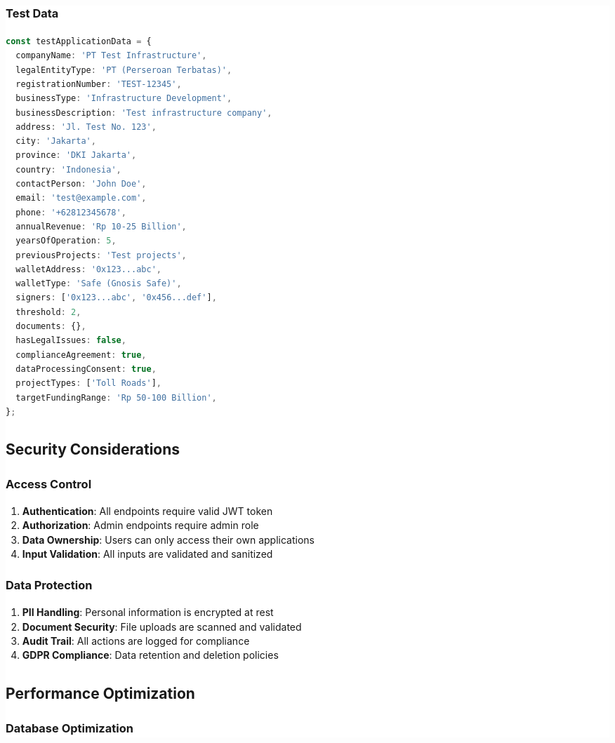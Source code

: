 ### Test Data

```typescript
const testApplicationData = {
  companyName: 'PT Test Infrastructure',
  legalEntityType: 'PT (Perseroan Terbatas)',
  registrationNumber: 'TEST-12345',
  businessType: 'Infrastructure Development',
  businessDescription: 'Test infrastructure company',
  address: 'Jl. Test No. 123',
  city: 'Jakarta',
  province: 'DKI Jakarta',
  country: 'Indonesia',
  contactPerson: 'John Doe',
  email: 'test@example.com',
  phone: '+62812345678',
  annualRevenue: 'Rp 10-25 Billion',
  yearsOfOperation: 5,
  previousProjects: 'Test projects',
  walletAddress: '0x123...abc',
  walletType: 'Safe (Gnosis Safe)',
  signers: ['0x123...abc', '0x456...def'],
  threshold: 2,
  documents: {},
  hasLegalIssues: false,
  complianceAgreement: true,
  dataProcessingConsent: true,
  projectTypes: ['Toll Roads'],
  targetFundingRange: 'Rp 50-100 Billion',
};
```

## Security Considerations

### Access Control

1. **Authentication**: All endpoints require valid JWT token
2. **Authorization**: Admin endpoints require admin role
3. **Data Ownership**: Users can only access their own applications
4. **Input Validation**: All inputs are validated and sanitized

### Data Protection

1. **PII Handling**: Personal information is encrypted at rest
2. **Document Security**: File uploads are scanned and validated
3. **Audit Trail**: All actions are logged for compliance
4. **GDPR Compliance**: Data retention and deletion policies

## Performance Optimization

### Database Optimization
